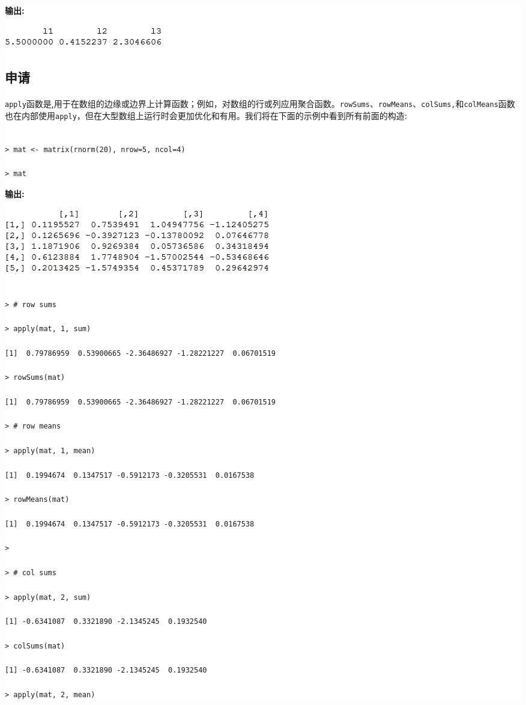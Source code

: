 **输出:**

![lapply and sapply](img/B03459_01_40.jpg)

## 申请

`apply`函数是,用于在数组的边缘或边界上计算函数；例如，对数组的行或列应用聚合函数。`rowSums`、`rowMeans`、`colSums,`和`colMeans`函数也在内部使用`apply`，但在大型数组上运行时会更加优化和有用。我们将在下面的示例中看到所有前面的构造:

```

> mat <- matrix(rnorm(20), nrow=5, ncol=4)

> mat

```

**输出:**

![apply](img/B03459_01_41.jpg)

```

> # row sums

> apply(mat, 1, sum)

[1]  0.79786959  0.53900665 -2.36486927 -1.28221227  0.06701519

> rowSums(mat)

[1]  0.79786959  0.53900665 -2.36486927 -1.28221227  0.06701519

> # row means

> apply(mat, 1, mean)

[1]  0.1994674  0.1347517 -0.5912173 -0.3205531  0.0167538

> rowMeans(mat)

[1]  0.1994674  0.1347517 -0.5912173 -0.3205531  0.0167538

>

> # col sums

> apply(mat, 2, sum)

[1] -0.6341087  0.3321890 -2.1345245  0.1932540

> colSums(mat)

[1] -0.6341087  0.3321890 -2.1345245  0.1932540

> apply(mat, 2, mean)

```